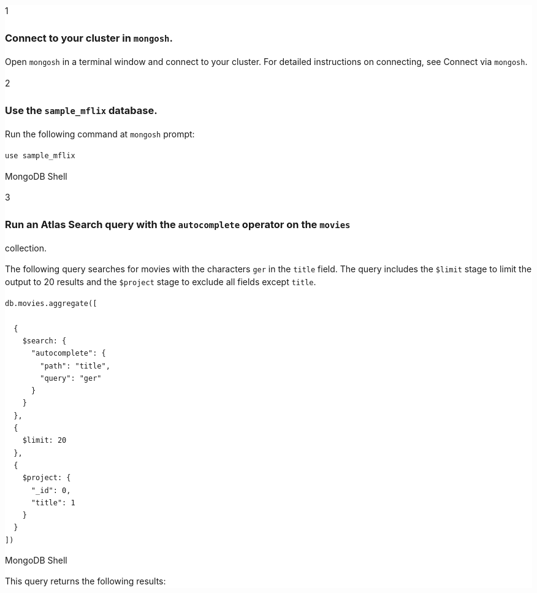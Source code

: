 1

### Connect to your cluster in `mongosh`.

Open `mongosh` in a terminal window and connect to your cluster. For detailed
instructions on connecting, see Connect via `mongosh`.

2

### Use the `sample_mflix` database.

Run the following command at `mongosh` prompt:

    
    
    use sample_mflix  
      
  
MongoDB Shell

3

### Run an Atlas Search query with the `autocomplete` operator on the `movies`
collection.

The following query searches for movies with the characters `ger` in the
`title` field. The query includes the `$limit` stage to limit the output to 20
results and the `$project` stage to exclude all fields except `title`.

    
    
    db.movies.aggregate([  
      
      {  
        $search: {  
          "autocomplete": {  
            "path": "title",  
            "query": "ger"  
          }  
        }  
      },  
      {  
        $limit: 20  
      },  
      {  
        $project: {  
          "_id": 0,  
          "title": 1  
        }  
      }  
    ])  
  
MongoDB Shell

This query returns the following results:

    